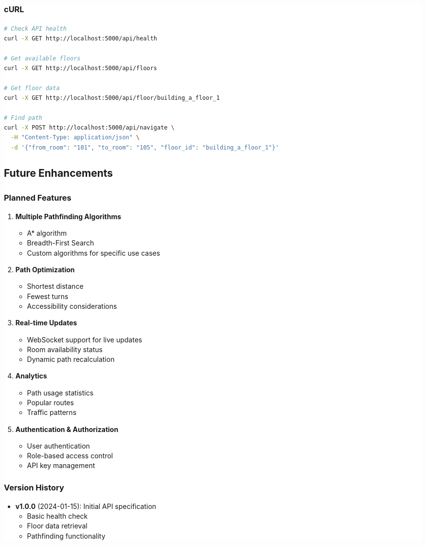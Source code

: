 ### cURL

```bash
# Check API health
curl -X GET http://localhost:5000/api/health

# Get available floors
curl -X GET http://localhost:5000/api/floors

# Get floor data
curl -X GET http://localhost:5000/api/floor/building_a_floor_1

# Find path
curl -X POST http://localhost:5000/api/navigate \
  -H "Content-Type: application/json" \
  -d '{"from_room": "101", "to_room": "105", "floor_id": "building_a_floor_1"}'
```

## Future Enhancements

### Planned Features

1. **Multiple Pathfinding Algorithms**
   - A* algorithm
   - Breadth-First Search
   - Custom algorithms for specific use cases

2. **Path Optimization**
   - Shortest distance
   - Fewest turns
   - Accessibility considerations

3. **Real-time Updates**
   - WebSocket support for live updates
   - Room availability status
   - Dynamic path recalculation

4. **Analytics**
   - Path usage statistics
   - Popular routes
   - Traffic patterns

5. **Authentication & Authorization**
   - User authentication
   - Role-based access control
   - API key management

### Version History

- **v1.0.0** (2024-01-15): Initial API specification
  - Basic health check
  - Floor data retrieval
  - Pathfinding functionality
